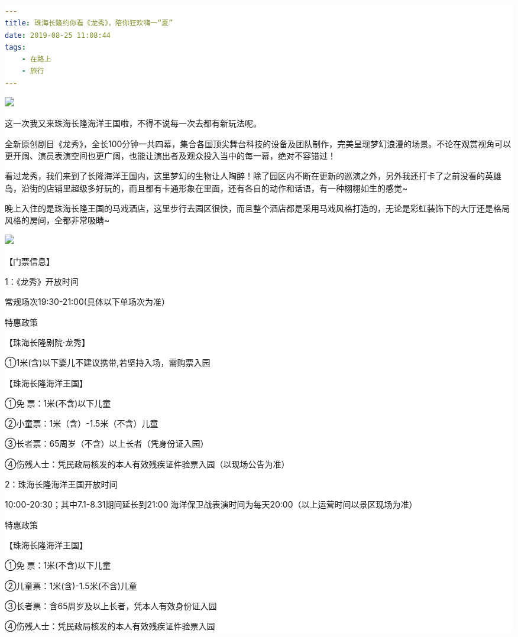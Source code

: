 ```yaml
---
title: 珠海长隆约你看《龙秀》，陪你狂欢嗨一“夏”
date: 2019-08-25 11:08:44
tags:
	- 在路上
	- 旅行
---
```

![](https://pic5.40017.cn/04/002/ce/85/rBTJUl1WuHyALwZgAAo8gBbuTFA087_750x_00.jpg)

这一次我又来珠海长隆海洋王国啦，不得不说每一次去都有新玩法呢。

全新原创剧目《龙秀》，全长100分钟一共四幕，集合各国顶尖舞台科技的设备及团队制作，完美呈现梦幻浪漫的场景。不论在观赏视角可以更开阔、演员表演空间也更广阔，也能让演出者及观众投入当中的每一幕，绝对不容错过！

看过龙秀，我们来到了长隆海洋王国内，这里梦幻的生物让人陶醉！除了园区内不断在更新的巡演之外，另外我还打卡了之前没看的英雄岛，沿街的店铺里超级多好玩的，而且都有卡通形象在里面，还有各自的动作和话语，有一种栩栩如生的感觉~

晚上入住的是珠海长隆王国的马戏酒店，这里步行去园区很快，而且整个酒店都是采用马戏风格打造的，无论是彩虹装饰下的大厅还是格局风格的房间，全都非常吸睛~

![](https://pic5.40017.cn/04/002/9f/e5/rBTJU11UIsqAY8ehAA5KAPdKIWY407_750x_00.JPG)

【门票信息】

1：《龙秀》开放时间

常规场次19:30-21:00(具体以下单场次为准）

特惠政策

【珠海长隆剧院·龙秀】

①1米(含)以下婴儿不建议携带,若坚持入场，需购票入园

【珠海长隆海洋王国】

①免 票：1米(不含)以下儿童

②小童票：1米（含）-1.5米（不含）儿童

③长者票：65周岁（不含）以上长者（凭身份证入园）

④伤残人士：凭民政局核发的本人有效残疾证件验票入园（以现场公告为准）

2：珠海长隆海洋王国开放时间

10:00-20:30；其中7.1-8.31期间延长到21:00 海洋保卫战表演时间为每天20:00（以上运营时间以景区现场为准）

特惠政策

【珠海长隆海洋王国】

①免 票：1米(不含)以下儿童

②儿童票：1米(含)-1.5米(不含)儿童

③长者票：含65周岁及以上长者，凭本人有效身份证入园

④伤残人士：凭民政局核发的本人有效残疾证件验票入园
